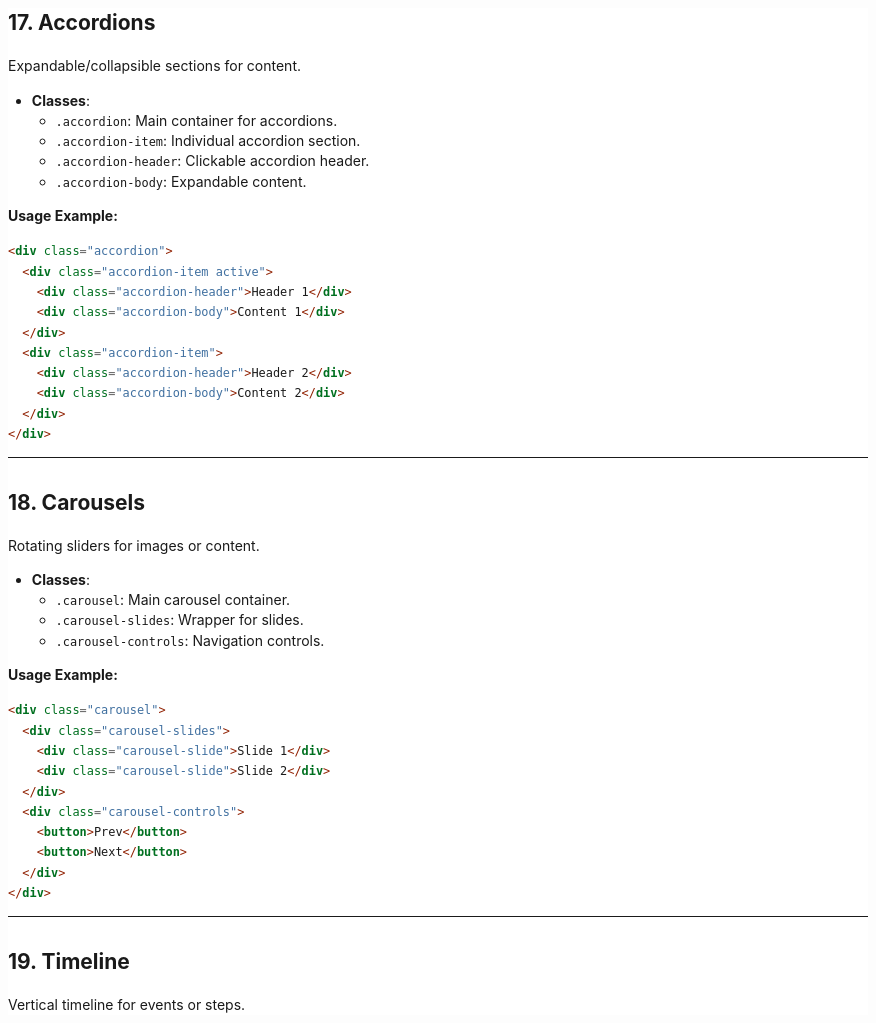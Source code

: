 
## **17. Accordions**
Expandable/collapsible sections for content.

- **Classes**:
  - `.accordion`: Main container for accordions.
  - `.accordion-item`: Individual accordion section.
  - `.accordion-header`: Clickable accordion header.
  - `.accordion-body`: Expandable content.

**Usage Example:**
```html
<div class="accordion">
  <div class="accordion-item active">
    <div class="accordion-header">Header 1</div>
    <div class="accordion-body">Content 1</div>
  </div>
  <div class="accordion-item">
    <div class="accordion-header">Header 2</div>
    <div class="accordion-body">Content 2</div>
  </div>
</div>
```

---

## **18. Carousels**
Rotating sliders for images or content.

- **Classes**:
  - `.carousel`: Main carousel container.
  - `.carousel-slides`: Wrapper for slides.
  - `.carousel-controls`: Navigation controls.

**Usage Example:**
```html
<div class="carousel">
  <div class="carousel-slides">
    <div class="carousel-slide">Slide 1</div>
    <div class="carousel-slide">Slide 2</div>
  </div>
  <div class="carousel-controls">
    <button>Prev</button>
    <button>Next</button>
  </div>
</div>
```

---

## **19. Timeline**
Vertical timeline for events or steps.
